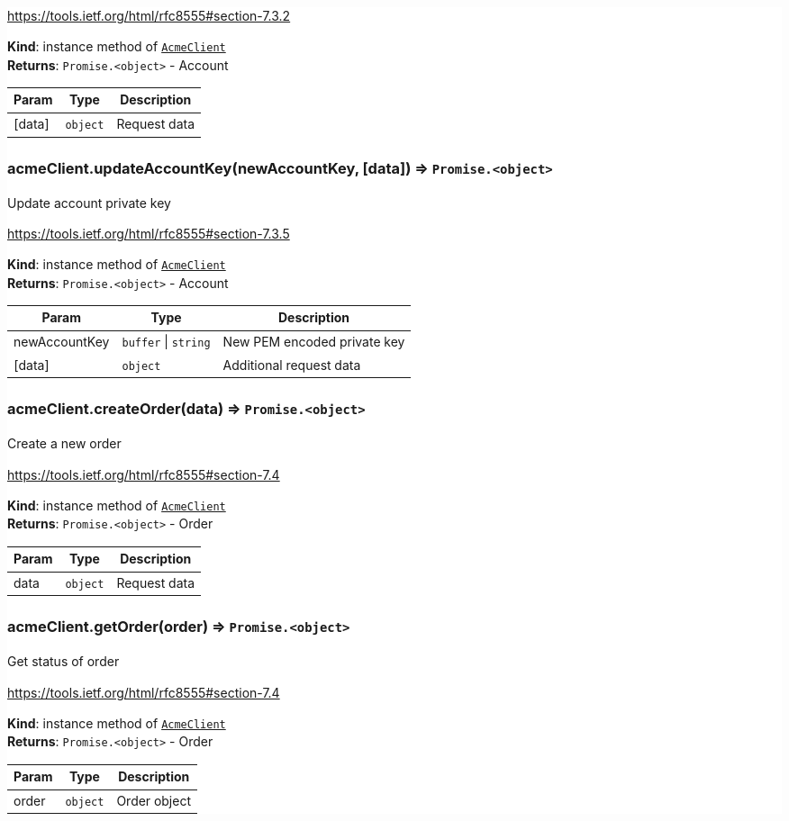 https://tools.ietf.org/html/rfc8555#section-7.3.2

**Kind**: instance method of [<code>AcmeClient</code>](#AcmeClient)  
**Returns**: <code>Promise.&lt;object&gt;</code> - Account  

| Param | Type | Description |
| --- | --- | --- |
| [data] | <code>object</code> | Request data |

<a name="AcmeClient+updateAccountKey"></a>

### acmeClient.updateAccountKey(newAccountKey, [data]) ⇒ <code>Promise.&lt;object&gt;</code>
Update account private key

https://tools.ietf.org/html/rfc8555#section-7.3.5

**Kind**: instance method of [<code>AcmeClient</code>](#AcmeClient)  
**Returns**: <code>Promise.&lt;object&gt;</code> - Account  

| Param | Type | Description |
| --- | --- | --- |
| newAccountKey | <code>buffer</code> \| <code>string</code> | New PEM encoded private key |
| [data] | <code>object</code> | Additional request data |

<a name="AcmeClient+createOrder"></a>

### acmeClient.createOrder(data) ⇒ <code>Promise.&lt;object&gt;</code>
Create a new order

https://tools.ietf.org/html/rfc8555#section-7.4

**Kind**: instance method of [<code>AcmeClient</code>](#AcmeClient)  
**Returns**: <code>Promise.&lt;object&gt;</code> - Order  

| Param | Type | Description |
| --- | --- | --- |
| data | <code>object</code> | Request data |

<a name="AcmeClient+getOrder"></a>

### acmeClient.getOrder(order) ⇒ <code>Promise.&lt;object&gt;</code>
Get status of order

https://tools.ietf.org/html/rfc8555#section-7.4

**Kind**: instance method of [<code>AcmeClient</code>](#AcmeClient)  
**Returns**: <code>Promise.&lt;object&gt;</code> - Order  

| Param | Type | Description |
| --- | --- | --- |
| order | <code>object</code> | Order object |
